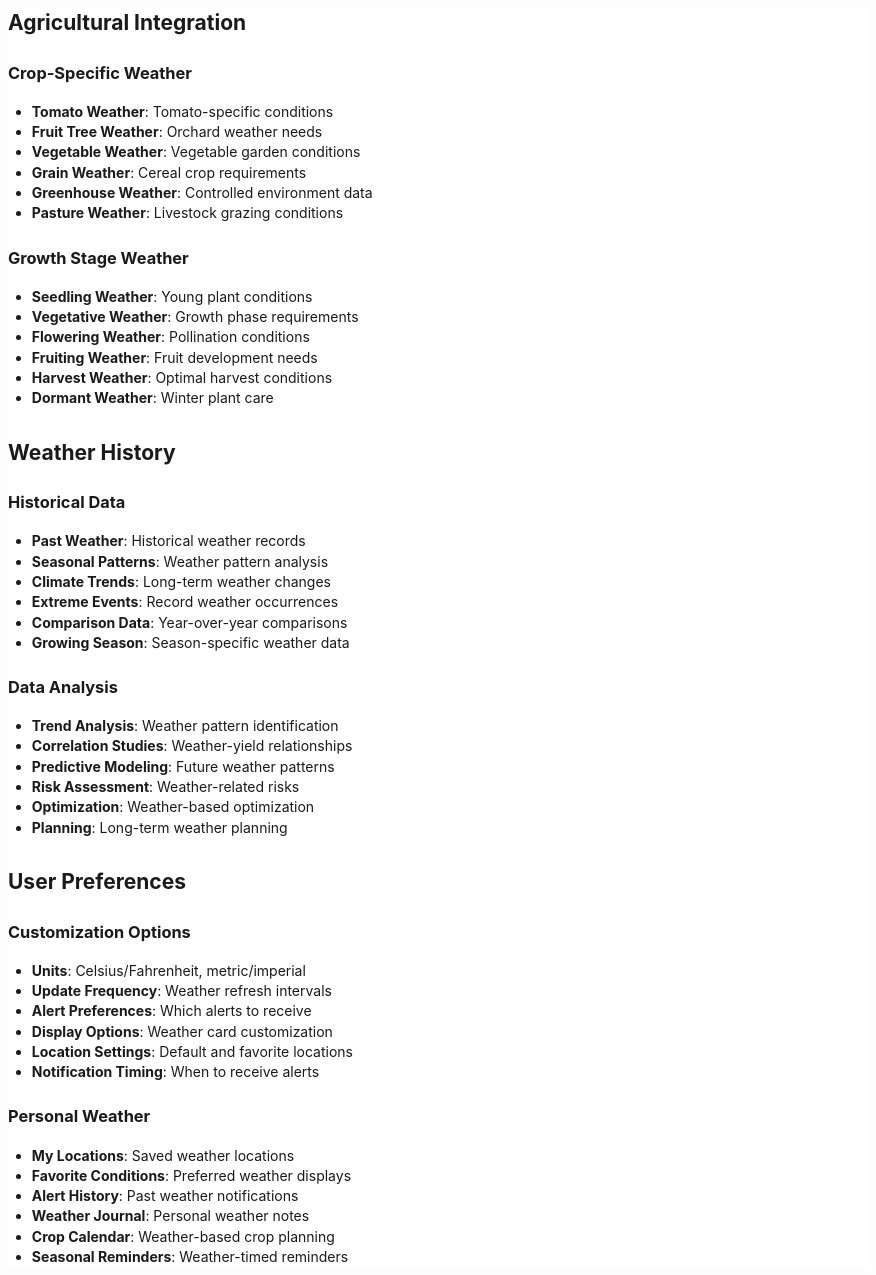 ## Agricultural Integration

### Crop-Specific Weather
- **Tomato Weather**: Tomato-specific conditions
- **Fruit Tree Weather**: Orchard weather needs
- **Vegetable Weather**: Vegetable garden conditions
- **Grain Weather**: Cereal crop requirements
- **Greenhouse Weather**: Controlled environment data
- **Pasture Weather**: Livestock grazing conditions

### Growth Stage Weather
- **Seedling Weather**: Young plant conditions
- **Vegetative Weather**: Growth phase requirements
- **Flowering Weather**: Pollination conditions
- **Fruiting Weather**: Fruit development needs
- **Harvest Weather**: Optimal harvest conditions
- **Dormant Weather**: Winter plant care

## Weather History

### Historical Data
- **Past Weather**: Historical weather records
- **Seasonal Patterns**: Weather pattern analysis
- **Climate Trends**: Long-term weather changes
- **Extreme Events**: Record weather occurrences
- **Comparison Data**: Year-over-year comparisons
- **Growing Season**: Season-specific weather data

### Data Analysis
- **Trend Analysis**: Weather pattern identification
- **Correlation Studies**: Weather-yield relationships
- **Predictive Modeling**: Future weather patterns
- **Risk Assessment**: Weather-related risks
- **Optimization**: Weather-based optimization
- **Planning**: Long-term weather planning

## User Preferences

### Customization Options
- **Units**: Celsius/Fahrenheit, metric/imperial
- **Update Frequency**: Weather refresh intervals
- **Alert Preferences**: Which alerts to receive
- **Display Options**: Weather card customization
- **Location Settings**: Default and favorite locations
- **Notification Timing**: When to receive alerts

### Personal Weather
- **My Locations**: Saved weather locations
- **Favorite Conditions**: Preferred weather displays
- **Alert History**: Past weather notifications
- **Weather Journal**: Personal weather notes
- **Crop Calendar**: Weather-based crop planning
- **Seasonal Reminders**: Weather-timed reminders
